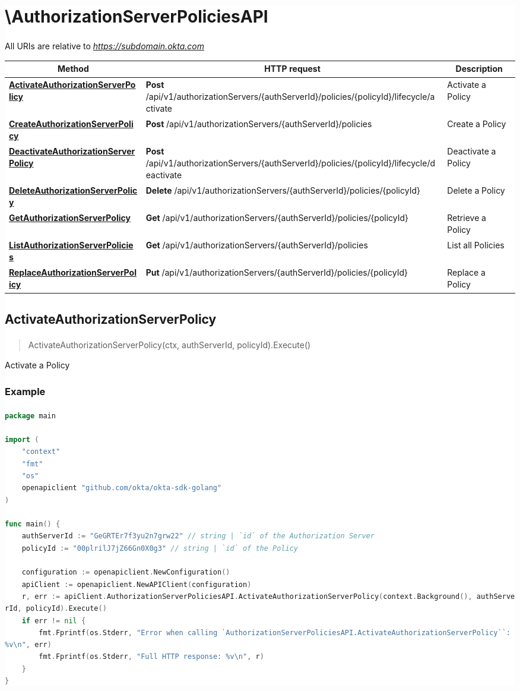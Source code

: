 # \AuthorizationServerPoliciesAPI

All URIs are relative to *https://subdomain.okta.com*

Method | HTTP request | Description
------------- | ------------- | -------------
[**ActivateAuthorizationServerPolicy**](AuthorizationServerPoliciesAPI.md#ActivateAuthorizationServerPolicy) | **Post** /api/v1/authorizationServers/{authServerId}/policies/{policyId}/lifecycle/activate | Activate a Policy
[**CreateAuthorizationServerPolicy**](AuthorizationServerPoliciesAPI.md#CreateAuthorizationServerPolicy) | **Post** /api/v1/authorizationServers/{authServerId}/policies | Create a Policy
[**DeactivateAuthorizationServerPolicy**](AuthorizationServerPoliciesAPI.md#DeactivateAuthorizationServerPolicy) | **Post** /api/v1/authorizationServers/{authServerId}/policies/{policyId}/lifecycle/deactivate | Deactivate a Policy
[**DeleteAuthorizationServerPolicy**](AuthorizationServerPoliciesAPI.md#DeleteAuthorizationServerPolicy) | **Delete** /api/v1/authorizationServers/{authServerId}/policies/{policyId} | Delete a Policy
[**GetAuthorizationServerPolicy**](AuthorizationServerPoliciesAPI.md#GetAuthorizationServerPolicy) | **Get** /api/v1/authorizationServers/{authServerId}/policies/{policyId} | Retrieve a Policy
[**ListAuthorizationServerPolicies**](AuthorizationServerPoliciesAPI.md#ListAuthorizationServerPolicies) | **Get** /api/v1/authorizationServers/{authServerId}/policies | List all Policies
[**ReplaceAuthorizationServerPolicy**](AuthorizationServerPoliciesAPI.md#ReplaceAuthorizationServerPolicy) | **Put** /api/v1/authorizationServers/{authServerId}/policies/{policyId} | Replace a Policy



## ActivateAuthorizationServerPolicy

> ActivateAuthorizationServerPolicy(ctx, authServerId, policyId).Execute()

Activate a Policy



### Example

```go
package main

import (
    "context"
    "fmt"
    "os"
    openapiclient "github.com/okta/okta-sdk-golang"
)

func main() {
    authServerId := "GeGRTEr7f3yu2n7grw22" // string | `id` of the Authorization Server
    policyId := "00plrilJ7jZ66Gn0X0g3" // string | `id` of the Policy

    configuration := openapiclient.NewConfiguration()
    apiClient := openapiclient.NewAPIClient(configuration)
    r, err := apiClient.AuthorizationServerPoliciesAPI.ActivateAuthorizationServerPolicy(context.Background(), authServerId, policyId).Execute()
    if err != nil {
        fmt.Fprintf(os.Stderr, "Error when calling `AuthorizationServerPoliciesAPI.ActivateAuthorizationServerPolicy``: %v\n", err)
        fmt.Fprintf(os.Stderr, "Full HTTP response: %v\n", r)
    }
}
```
